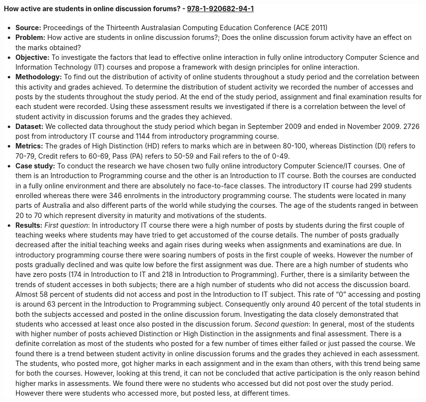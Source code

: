 #### **How active are students in online discussion forums?** - [978-1-920682-94-1](https://dl.acm.org/citation.cfm?id=2459936.2459952)
- **Source:** Proceedings of the Thirteenth Australasian Computing Education Conference (ACE 2011)
- **Problem:** How active are students in online discussion forums?; Does the online discussion forum activity have an effect on the marks obtained?
- **Objective:** To investigate the factors that lead to effective online interaction in fully online introductory Computer Science and Information Technology (IT) courses and propose a framework with design principles for online interaction.
- **Methodology:** To find out the distribution of activity of online students throughout a study period and the correlation between this activity and grades achieved. To determine the distribution of student activity we recorded the number of accesses and posts by the students throughout the study period. At the end of the study period, assignment and final examination results for each student were recorded. Using these assessment results we investigated if there is a correlation between the level of student activity in discussion forums and the grades they achieved.
- **Dataset:** We collected data throughout the study period which began in September 2009 and ended in November 2009. 2726 post from introductory IT course and 1144 from introductory programming course.
- **Metrics:** The grades of High Distinction (HD) refers to marks which are in between 80-100, whereas Distinction (DI) refers to 70-79, Credit refers to 60-69, Pass (PA) refers to 50-59 and Fail refers to the of 0-49.
- **Case study:** To conduct the research we have chosen two fully online introductory Computer Science/IT courses. One of them is an Introduction to Programming course and the other is an Introduction to IT course. Both the courses are conducted in a fully online environment and there are absolutely no face-to-face classes. The introductory IT course had 299 students enrolled whereas there were 346 enrolments in the introductory programming course. The students were located in many parts of Australia and also different parts of the world while studying the courses. The age of the students ranged in between 20 to 70 which represent diversity in maturity and motivations of the students.
- **Results:** *First question*: In introductory IT course there were a high number of posts by students during the first couple of teaching weeks where students may have tried to get accustomed of the course details. The number of posts gradually decreased after the initial teaching weeks and again rises during weeks when assignments and examinations are due. In introductory programming course there were soaring numbers of posts in the first couple of weeks. However the number of posts gradually declined and was quite low before the first assignment was due. There are a high number of students who have zero posts (174 in Introduction to IT and 218 in Introduction to Programming). Further, there is a similarity between the trends of student accesses in both subjects; there are a high number of students who did not access the discussion board. Almost 58 percent of students did not access and post in the Introduction to IT subject. This rate of “0” accessing and posting is around 63 percent in the Introduction to Programming subject. Consequently only around 40 percent of the total students in both the subjects accessed and posted in the online discussion forum.  Investigating the data closely demonstrated that students who accessed at least once also posted in the discussion forum. *Second question*: In general, most of the students with higher number of posts achieved Distinction or High Distinction in the assignments and final assessment. There is a definite correlation as most of the students who posted for a few number of times either failed or just passed the course. We found there is a trend between student activity in online discussion forums and the grades they achieved in each assessment.  The students, who posted more, got higher marks in each assignment and in the exam than others, with this trend being same for both the courses. However, looking at this trend, it can not be concluded that active participation is the only reason behind higher marks in assessments. We found there were no students who accessed but did not post over the study period. However there  were students who accessed more, but posted less, at different times.